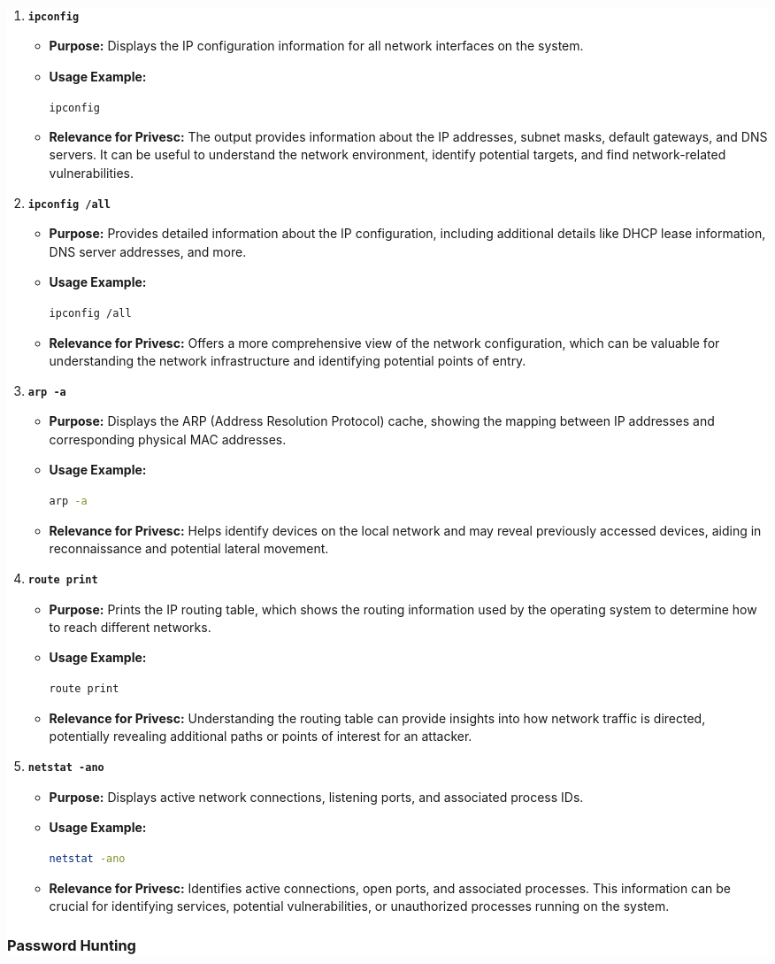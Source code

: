 1. **`ipconfig`**
   * **Purpose:** Displays the IP configuration information for all network interfaces on the system.
   *   **Usage Example:**

       ```bash
       ipconfig
       ```
   * **Relevance for Privesc:** The output provides information about the IP addresses, subnet masks, default gateways, and DNS servers. It can be useful to understand the network environment, identify potential targets, and find network-related vulnerabilities.
2. **`ipconfig /all`**
   * **Purpose:** Provides detailed information about the IP configuration, including additional details like DHCP lease information, DNS server addresses, and more.
   *   **Usage Example:**

       ```bash
       ipconfig /all
       ```
   * **Relevance for Privesc:** Offers a more comprehensive view of the network configuration, which can be valuable for understanding the network infrastructure and identifying potential points of entry.
3. **`arp -a`**
   * **Purpose:** Displays the ARP (Address Resolution Protocol) cache, showing the mapping between IP addresses and corresponding physical MAC addresses.
   *   **Usage Example:**

       ```bash
       arp -a
       ```
   * **Relevance for Privesc:** Helps identify devices on the local network and may reveal previously accessed devices, aiding in reconnaissance and potential lateral movement.
4. **`route print`**
   * **Purpose:** Prints the IP routing table, which shows the routing information used by the operating system to determine how to reach different networks.
   *   **Usage Example:**

       ```bash
       route print
       ```
   * **Relevance for Privesc:** Understanding the routing table can provide insights into how network traffic is directed, potentially revealing additional paths or points of interest for an attacker.
5. **`netstat -ano`**
   * **Purpose:** Displays active network connections, listening ports, and associated process IDs.
   *   **Usage Example:**

       ```bash
       netstat -ano
       ```
   * **Relevance for Privesc:** Identifies active connections, open ports, and associated processes. This information can be crucial for identifying services, potential vulnerabilities, or unauthorized processes running on the system.

### Password Hunting <a href="#lecture_heading" id="lecture_heading"></a>
